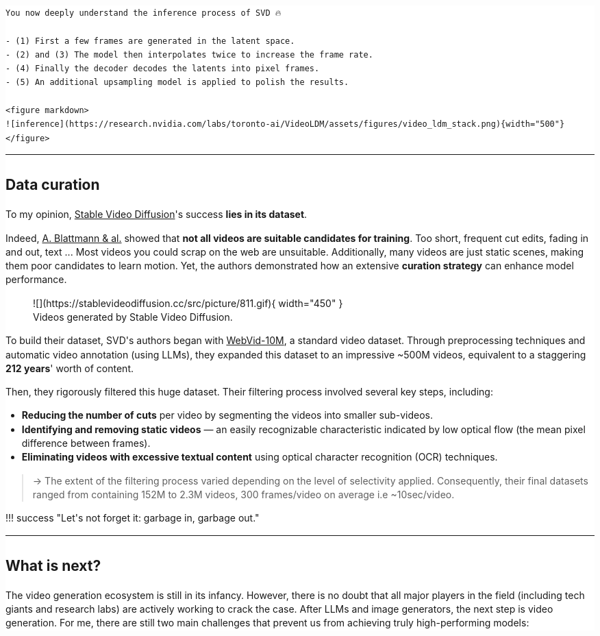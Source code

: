     You now deeply understand the inference process of SVD 🔥

    - (1) First a few frames are generated in the latent space. 
    - (2) and (3) The model then interpolates twice to increase the frame rate. 
    - (4) Finally the decoder decodes the latents into pixel frames. 
    - (5) An additional upsampling model is applied to polish the results.

    <figure markdown>
    ![inference](https://research.nvidia.com/labs/toronto-ai/VideoLDM/assets/figures/video_ldm_stack.png){width="500"}
    </figure>

---

## Data curation

To my opinion, [Stable Video Diffusion](https://arxiv.org/abs/2311.15127)'s success **lies in its dataset**.

Indeed, [A. Blattmann & al.](https://arxiv.org/abs/2311.15127) showed that **not all videos are suitable candidates for training**. Too short, frequent cut edits, fading in and out, text ... Most videos you could scrap on the web are unsuitable. Additionally, many videos are just static scenes, making them poor candidates to learn motion. Yet, the authors demonstrated how an extensive **curation strategy** can enhance model performance.

<figure markdown>
  ![](https://stablevideodiffusion.cc/src/picture/811.gif){ width="450" }
  <figcaption>Videos generated by Stable Video Diffusion.</figcaption>
</figure>

To build their dataset, SVD's authors began with [WebVid-10M](https://www.v7labs.com/open-datasets/the-webvid-10m-dataset), a standard video dataset. Through preprocessing techniques and automatic video annotation (using LLMs), they expanded this dataset to an impressive ~500M videos, equivalent to a staggering **212 years**' worth of content.

Then, they rigorously filtered this huge dataset. Their filtering process involved several key steps, including:

- **Reducing the number of cuts** per video by segmenting the videos into smaller sub-videos.
- **Identifying and removing static videos** — an easily recognizable characteristic indicated by low optical flow (the mean pixel difference between frames).
- **Eliminating videos with excessive textual content** using optical character recognition (OCR) techniques.

> $\rightarrow$ The extent of the filtering process varied depending on the level of selectivity applied. Consequently, their final datasets ranged from containing 152M to 2.3M videos, 300 frames/video on average i.e ~10sec/video.

!!! success "Let's not forget it: garbage in, garbage out."

---

## What is next?

The video generation ecosystem is still in its infancy. However, there is no doubt that all major players in the field (including tech giants and research labs) are actively working to crack the case. After LLMs and image generators, the next step is video generation. For me, there are still two main challenges that prevent us from achieving truly high-performing models:
